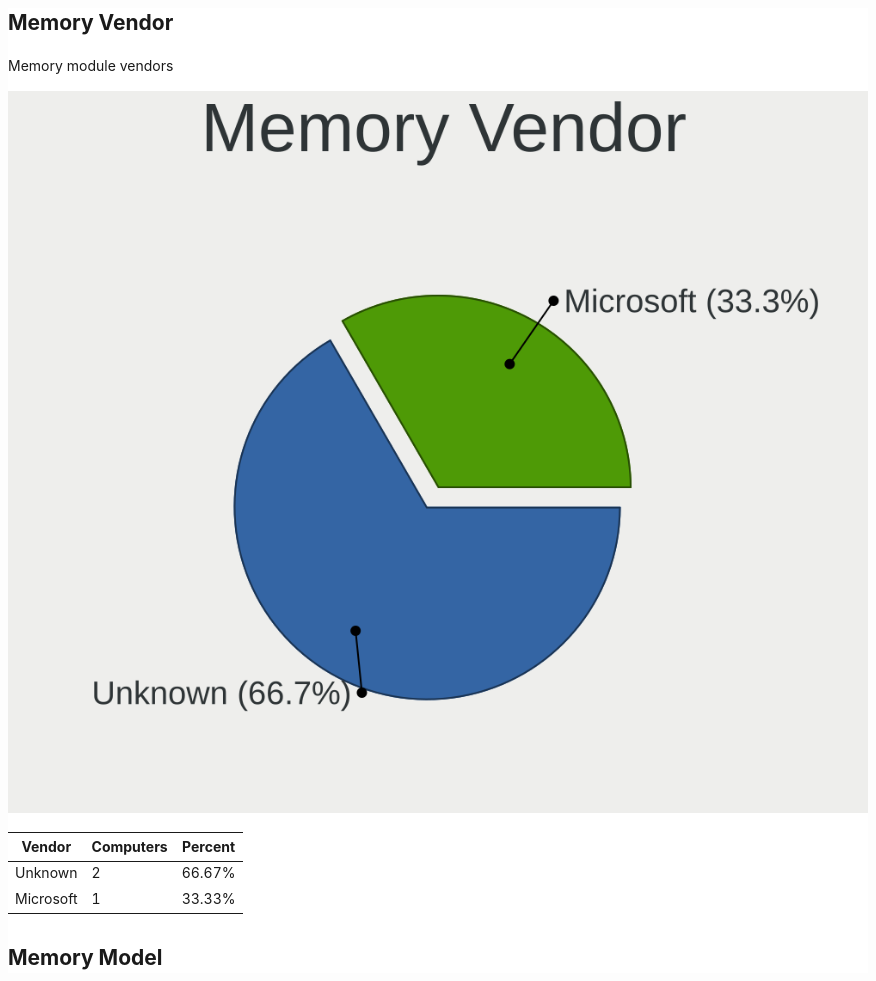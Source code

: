 Memory Vendor
-------------

Memory module vendors

![Memory Vendor](./images/pie_chart/memory_vendor.svg)


| Vendor    | Computers | Percent |
|-----------|-----------|---------|
| Unknown   | 2         | 66.67%  |
| Microsoft | 1         | 33.33%  |

Memory Model
------------
